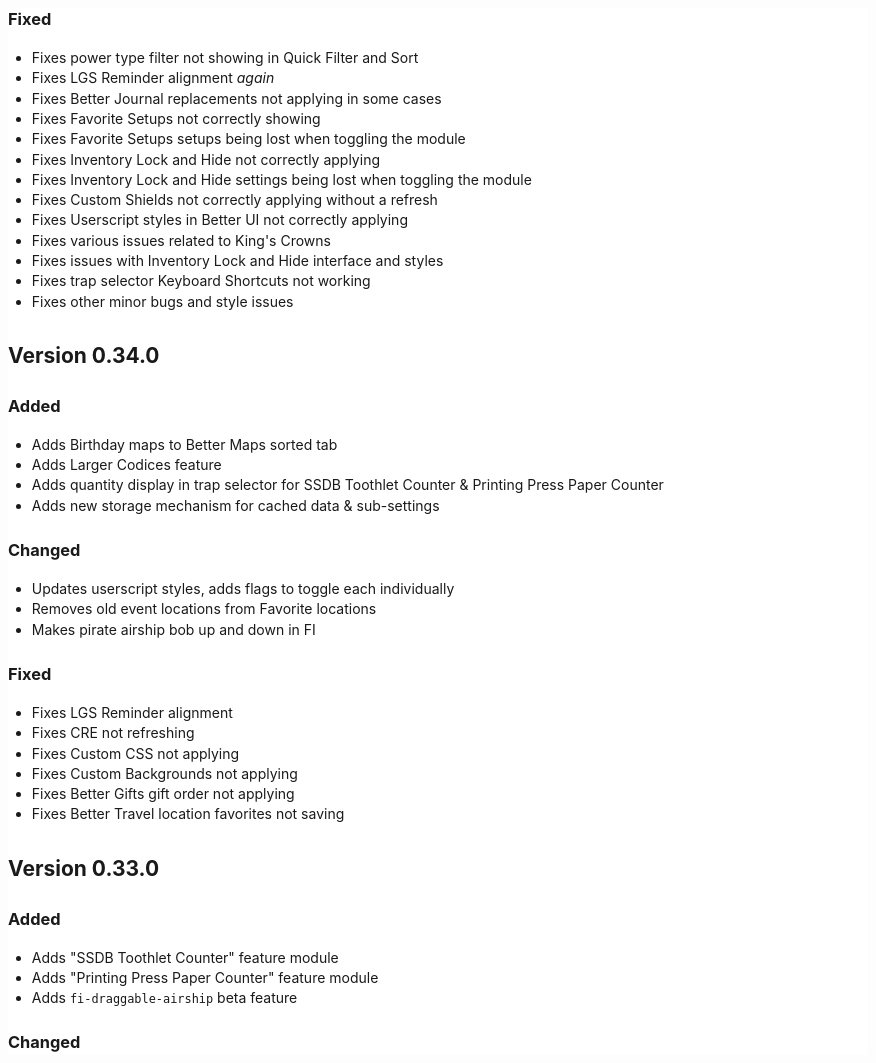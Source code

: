 ### Fixed

- Fixes power type filter not showing in Quick Filter and Sort
- Fixes LGS Reminder alignment _again_
- Fixes Better Journal replacements not applying in some cases
- Fixes Favorite Setups not correctly showing
- Fixes Favorite Setups setups being lost when toggling the module
- Fixes Inventory Lock and Hide not correctly applying
- Fixes Inventory Lock and Hide settings being lost when toggling the module
- Fixes Custom Shields not correctly applying without a refresh
- Fixes Userscript styles in Better UI not correctly applying
- Fixes various issues related to King's Crowns
- Fixes issues with Inventory Lock and Hide interface and styles
- Fixes trap selector Keyboard Shortcuts not working
- Fixes other minor bugs and style issues

## Version 0.34.0

### Added

- Adds Birthday maps to Better Maps sorted tab
- Adds Larger Codices feature
- Adds quantity display in trap selector for SSDB Toothlet Counter & Printing Press Paper Counter
- Adds new storage mechanism for cached data & sub-settings

### Changed

- Updates userscript styles, adds flags to toggle each individually
- Removes old event locations from Favorite locations
- Makes pirate airship bob up and down in FI

### Fixed

- Fixes LGS Reminder alignment
- Fixes CRE not refreshing
- Fixes Custom CSS not applying
- Fixes Custom Backgrounds not applying
- Fixes Better Gifts gift order not applying
- Fixes Better Travel location favorites not saving

## Version 0.33.0

### Added

- Adds "SSDB Toothlet Counter" feature module
- Adds "Printing Press Paper Counter" feature module
- Adds `fi-draggable-airship` beta feature

### Changed
